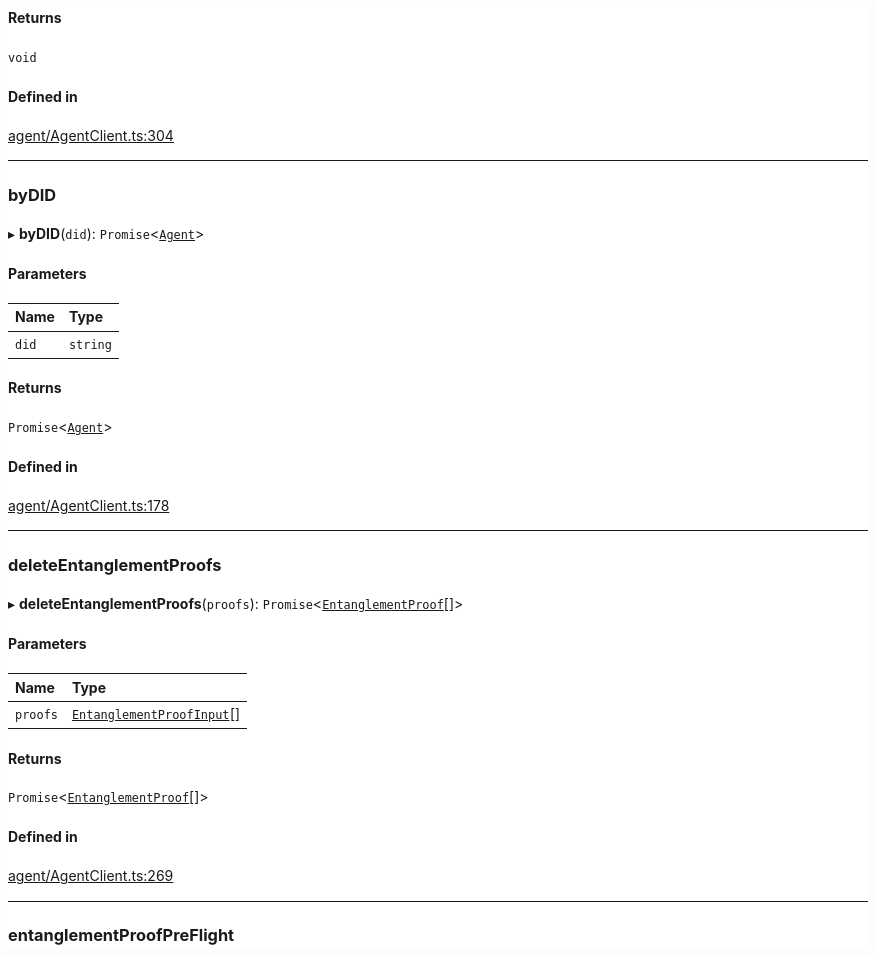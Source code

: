 #### Returns

`void`

#### Defined in

[agent/AgentClient.ts:304](https://github.com/perspect3vism/ad4m/blob/d9ddd7e2/core/src/agent/AgentClient.ts#L304)

___

### byDID

▸ **byDID**(`did`): `Promise`<[`Agent`](agent_Agent.Agent.md)\>

#### Parameters

| Name | Type |
| :------ | :------ |
| `did` | `string` |

#### Returns

`Promise`<[`Agent`](agent_Agent.Agent.md)\>

#### Defined in

[agent/AgentClient.ts:178](https://github.com/perspect3vism/ad4m/blob/d9ddd7e2/core/src/agent/AgentClient.ts#L178)

___

### deleteEntanglementProofs

▸ **deleteEntanglementProofs**(`proofs`): `Promise`<[`EntanglementProof`](agent_Agent.EntanglementProof.md)[]\>

#### Parameters

| Name | Type |
| :------ | :------ |
| `proofs` | [`EntanglementProofInput`](agent_Agent.EntanglementProofInput.md)[] |

#### Returns

`Promise`<[`EntanglementProof`](agent_Agent.EntanglementProof.md)[]\>

#### Defined in

[agent/AgentClient.ts:269](https://github.com/perspect3vism/ad4m/blob/d9ddd7e2/core/src/agent/AgentClient.ts#L269)

___

### entanglementProofPreFlight
